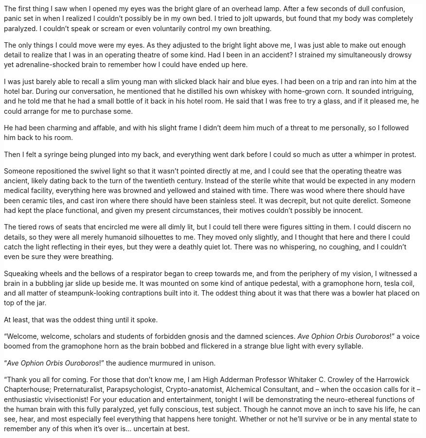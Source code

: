 The first thing I saw when I opened my eyes was the bright glare of an overhead lamp. After a few seconds of dull confusion, panic set in when I realized I couldn’t possibly be in my own bed. I tried to jolt upwards, but found that my body was completely paralyzed. I couldn’t speak or scream or even voluntarily control my own breathing.

The only things I could move were my eyes. As they adjusted to the bright light above me, I was just able to make out enough detail to realize that I was in an operating theatre of some kind. Had I been in an accident? I strained my simultaneously drowsy yet adrenaline-shocked brain to remember how I could have ended up here.

I was just barely able to recall a slim young man with slicked black hair and blue eyes. I had been on a trip and ran into him at the hotel bar. During our conversation, he mentioned that he distilled his own whiskey with home-grown corn. It sounded intriguing, and he told me that he had a small bottle of it back in his hotel room. He said that I was free to try a glass, and if it pleased me, he could arrange for me to purchase some.

He had been charming and affable, and with his slight frame I didn’t deem him much of a threat to me personally, so I followed him back to his room.

Then I felt a syringe being plunged into my back, and everything went dark before I could so much as utter a whimper in protest.

Someone repositioned the swivel light so that it wasn’t pointed directly at me, and I could see that the operating theatre was ancient, likely dating back to the turn of the twentieth century. Instead of the sterile white that would be expected in any modern medical facility, everything here was browned and yellowed and stained with time. There was wood where there should have been ceramic tiles, and cast iron where there should have been stainless steel. It was decrepit, but not quite derelict. Someone had kept the place functional, and given my present circumstances, their motives couldn’t possibly be innocent.

The tiered rows of seats that encircled me were all dimly lit, but I could tell there were figures sitting in them. I could discern no details, so they were all merely humanoid silhouettes to me. They moved only slightly, and I thought that here and there I could catch the light reflecting in their eyes, but they were a deathly quiet lot. There was no whispering, no coughing, and I couldn’t even be sure they were breathing.

Squeaking wheels and the bellows of a respirator began to creep towards me, and from the periphery of my vision, I witnessed a brain in a bubbling jar slide up beside me. It was mounted on some kind of antique pedestal, with a gramophone horn, tesla coil, and all matter of steampunk-looking contraptions built into it. The oddest thing about it was that there was a bowler hat placed on top of the jar.

At least, that was the oddest thing until it spoke.

“Welcome, welcome, scholars and students of forbidden gnosis and the damned sciences. *Ave Ophion Orbis Ouroboros*!” a voice boomed from the gramophone horn as the brain bobbed and flickered in a strange blue light with every syllable.

“*Ave Ophion Orbis Ouroboros*!” the audience murmured in unison.

“Thank you all for coming. For those that don’t know me, I am High Adderman Professor Whitaker C. Crowley of the Harrowick Chapterhouse; Preternaturalist, Parapsychologist, Crypto-anatomist, Alchemical Consultant, and – when the occasion calls for it – enthusiastic vivisectionist! For your education and entertainment, tonight I will be demonstrating the neuro-ethereal functions of the human brain with this fully paralyzed, yet fully conscious, test subject. Though he cannot move an inch to save his life, he can see, hear, and most especially feel everything that happens here tonight. Whether or not he’ll survive or be in any mental state to remember any of this when it’s over is… uncertain at best.
